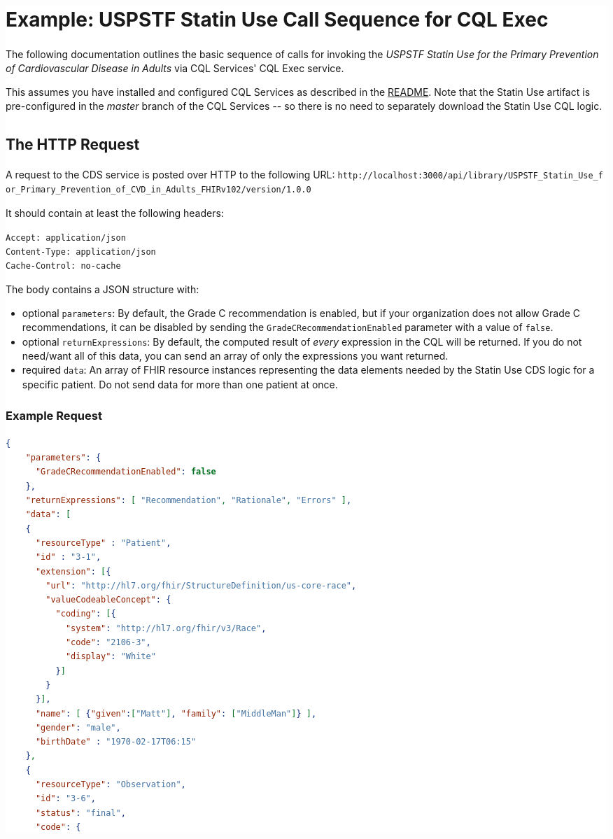 # Example: USPSTF Statin Use Call Sequence for CQL Exec

The following documentation outlines the basic sequence of calls for invoking the _USPSTF Statin Use for the Primary Prevention of Cardiovascular Disease in Adults_ via CQL Services' CQL Exec service.

This assumes you have installed and configured CQL Services as described in the [README](../../README.md).  Note that the Statin Use artifact is pre-configured in the _master_ branch of the CQL Services -- so there is no need to separately download the Statin Use CQL logic.

## The HTTP Request

A request to the CDS service is posted over HTTP to the following URL:
`http://localhost:3000/api/library/USPSTF_Statin_Use_for_Primary_Prevention_of_CVD_in_Adults_FHIRv102/version/1.0.0`

It should contain at least the following headers:
```
Accept: application/json
Content-Type: application/json
Cache-Control: no-cache
```

The body contains a JSON structure with:

* optional `parameters`: By default, the Grade C recommendation is enabled, but if your organization does not allow Grade C recommendations, it can be disabled by sending the `GradeCRecommendationEnabled` parameter with a value of `false`.
* optional `returnExpressions`: By default, the computed result of _every_ expression in the CQL will be returned.  If you do not need/want all of this data, you can send an array of only the expressions you want returned.
* required `data`: An array of FHIR resource instances representing the data elements needed by the Statin Use CDS logic for a specific patient.  Do not send data for more than one patient at once.

### Example Request

```json
{
	"parameters": {
	  "GradeCRecommendationEnabled": false
	},
	"returnExpressions": [ "Recommendation", "Rationale", "Errors" ],
	"data":	[
    {
      "resourceType" : "Patient",
      "id" : "3-1",
      "extension": [{
        "url": "http://hl7.org/fhir/StructureDefinition/us-core-race",
        "valueCodeableConcept": {
          "coding": [{
            "system": "http://hl7.org/fhir/v3/Race",
            "code": "2106-3",
            "display": "White"
          }]
        }
      }],
      "name": [ {"given":["Matt"], "family": ["MiddleMan"]} ],
      "gender": "male",
      "birthDate" : "1970-02-17T06:15"
    },
    {
      "resourceType": "Observation",
      "id": "3-6",
      "status": "final",
      "code": {
```